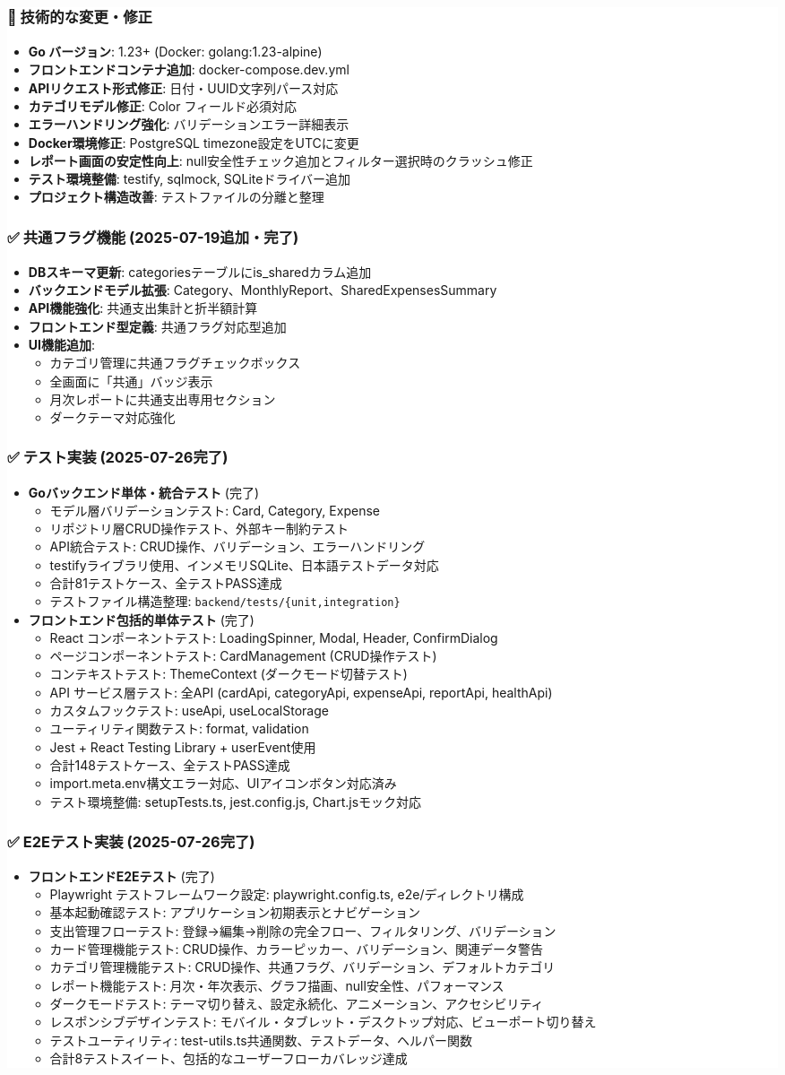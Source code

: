 ### 🔧 技術的な変更・修正
- **Go バージョン**: 1.23+ (Docker: golang:1.23-alpine)
- **フロントエンドコンテナ追加**: docker-compose.dev.yml
- **APIリクエスト形式修正**: 日付・UUID文字列パース対応
- **カテゴリモデル修正**: Color フィールド必須対応
- **エラーハンドリング強化**: バリデーションエラー詳細表示
- **Docker環境修正**: PostgreSQL timezone設定をUTCに変更
- **レポート画面の安定性向上**: null安全性チェック追加とフィルター選択時のクラッシュ修正
- **テスト環境整備**: testify, sqlmock, SQLiteドライバー追加
- **プロジェクト構造改善**: テストファイルの分離と整理

### ✅ 共通フラグ機能 (2025-07-19追加・完了)
- **DBスキーマ更新**: categoriesテーブルにis_sharedカラム追加
- **バックエンドモデル拡張**: Category、MonthlyReport、SharedExpensesSummary
- **API機能強化**: 共通支出集計と折半額計算
- **フロントエンド型定義**: 共通フラグ対応型追加
- **UI機能追加**:
  - カテゴリ管理に共通フラグチェックボックス
  - 全画面に「共通」バッジ表示
  - 月次レポートに共通支出専用セクション
  - ダークテーマ対応強化

### ✅ テスト実装 (2025-07-26完了)
- **Goバックエンド単体・統合テスト** (完了)
  - モデル層バリデーションテスト: Card, Category, Expense
  - リポジトリ層CRUD操作テスト、外部キー制約テスト
  - API統合テスト: CRUD操作、バリデーション、エラーハンドリング
  - testifyライブラリ使用、インメモリSQLite、日本語テストデータ対応
  - 合計81テストケース、全テストPASS達成
  - テストファイル構造整理: `backend/tests/{unit,integration}`
- **フロントエンド包括的単体テスト** (完了)
  - React コンポーネントテスト: LoadingSpinner, Modal, Header, ConfirmDialog
  - ページコンポーネントテスト: CardManagement (CRUD操作テスト)
  - コンテキストテスト: ThemeContext (ダークモード切替テスト)
  - API サービス層テスト: 全API (cardApi, categoryApi, expenseApi, reportApi, healthApi)
  - カスタムフックテスト: useApi, useLocalStorage
  - ユーティリティ関数テスト: format, validation
  - Jest + React Testing Library + userEvent使用
  - 合計148テストケース、全テストPASS達成
  - import.meta.env構文エラー対応、UIアイコンボタン対応済み
  - テスト環境整備: setupTests.ts, jest.config.js, Chart.jsモック対応

### ✅ E2Eテスト実装 (2025-07-26完了)
- **フロントエンドE2Eテスト** (完了)
  - Playwright テストフレームワーク設定: playwright.config.ts, e2e/ディレクトリ構成
  - 基本起動確認テスト: アプリケーション初期表示とナビゲーション
  - 支出管理フローテスト: 登録→編集→削除の完全フロー、フィルタリング、バリデーション
  - カード管理機能テスト: CRUD操作、カラーピッカー、バリデーション、関連データ警告
  - カテゴリ管理機能テスト: CRUD操作、共通フラグ、バリデーション、デフォルトカテゴリ
  - レポート機能テスト: 月次・年次表示、グラフ描画、null安全性、パフォーマンス
  - ダークモードテスト: テーマ切り替え、設定永続化、アニメーション、アクセシビリティ
  - レスポンシブデザインテスト: モバイル・タブレット・デスクトップ対応、ビューポート切り替え
  - テストユーティリティ: test-utils.ts共通関数、テストデータ、ヘルパー関数
  - 合計8テストスイート、包括的なユーザーフローカバレッジ達成
